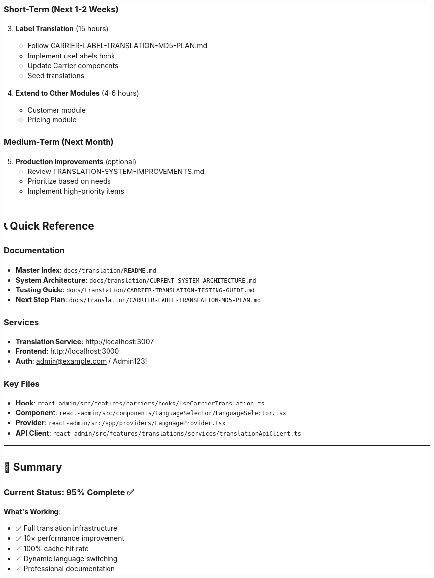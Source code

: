 ### Short-Term (Next 1-2 Weeks)
3. **Label Translation** (15 hours)
   - Follow CARRIER-LABEL-TRANSLATION-MD5-PLAN.md
   - Implement useLabels hook
   - Update Carrier components
   - Seed translations

4. **Extend to Other Modules** (4-6 hours)
   - Customer module
   - Pricing module

### Medium-Term (Next Month)
5. **Production Improvements** (optional)
   - Review TRANSLATION-SYSTEM-IMPROVEMENTS.md
   - Prioritize based on needs
   - Implement high-priority items

---

## 📞 Quick Reference

### Documentation
- **Master Index**: `docs/translation/README.md`
- **System Architecture**: `docs/translation/CURRENT-SYSTEM-ARCHITECTURE.md`
- **Testing Guide**: `docs/translation/CARRIER-TRANSLATION-TESTING-GUIDE.md`
- **Next Step Plan**: `docs/translation/CARRIER-LABEL-TRANSLATION-MD5-PLAN.md`

### Services
- **Translation Service**: http://localhost:3007
- **Frontend**: http://localhost:3000
- **Auth**: admin@example.com / Admin123!

### Key Files
- **Hook**: `react-admin/src/features/carriers/hooks/useCarrierTranslation.ts`
- **Component**: `react-admin/src/components/LanguageSelector/LanguageSelector.tsx`
- **Provider**: `react-admin/src/app/providers/LanguageProvider.tsx`
- **API Client**: `react-admin/src/features/translations/services/translationApiClient.ts`

---

## 🎉 Summary

### Current Status: 95% Complete ✅

**What's Working**:
- ✅ Full translation infrastructure
- ✅ 10× performance improvement
- ✅ 100% cache hit rate
- ✅ Dynamic language switching
- ✅ Professional documentation
